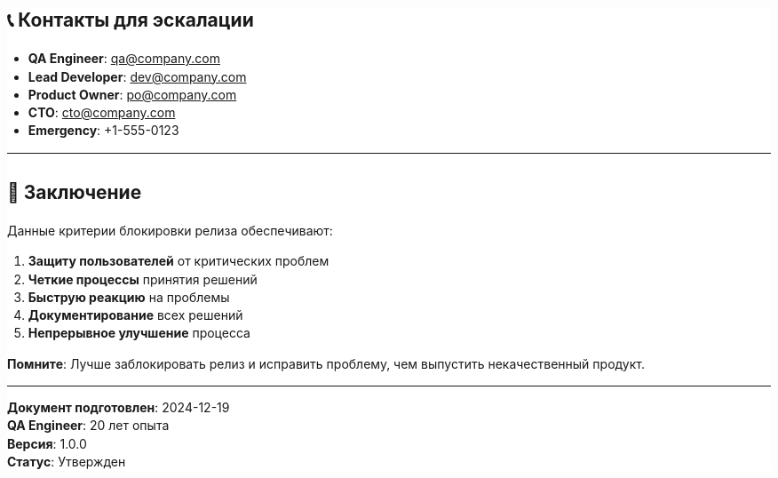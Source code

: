 ## 📞 Контакты для эскалации

- **QA Engineer**: qa@company.com
- **Lead Developer**: dev@company.com
- **Product Owner**: po@company.com
- **CTO**: cto@company.com
- **Emergency**: +1-555-0123

---

## 🎯 Заключение

Данные критерии блокировки релиза обеспечивают:

1. **Защиту пользователей** от критических проблем
2. **Четкие процессы** принятия решений
3. **Быструю реакцию** на проблемы
4. **Документирование** всех решений
5. **Непрерывное улучшение** процесса

**Помните**: Лучше заблокировать релиз и исправить проблему, чем выпустить некачественный продукт.

---

**Документ подготовлен**: 2024-12-19  
**QA Engineer**: 20 лет опыта  
**Версия**: 1.0.0  
**Статус**: Утвержден